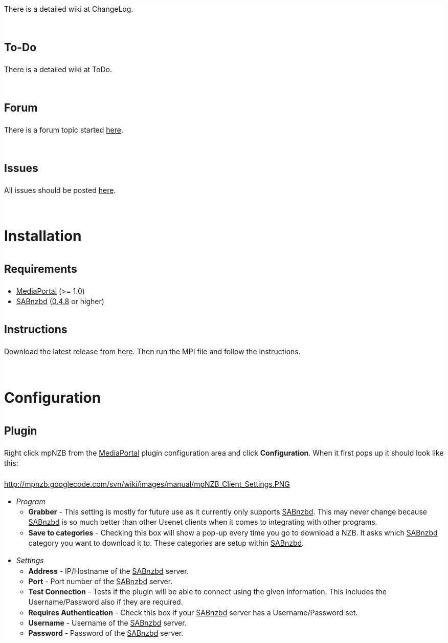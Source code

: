 There is a detailed wiki at ChangeLog.<br>
<br>
<h2>To-Do</h2>

There is a detailed wiki at ToDo.<br>
<br>
<h2>Forum</h2>

There is a forum topic started <a href='http://forum.team-mediaportal.com/plugins-47/mpnzb-nzb-downloader-57265/'>here</a>.<br>
<br>
<h2>Issues</h2>

All issues should be posted <a href='http://code.google.com/p/mpnzb/issues/list'>here</a>.<br>
<br>
<h1>Installation</h1>

<h2>Requirements</h2>

<ul><li><a href='http://www.team-mediaportal.com/'>MediaPortal</a> (>= 1.0)<br>
</li><li><a href='http://www.sabnzbd.org/'>SABnzbd</a> (<a href='http://sourceforge.net/project/showfiles.php?group_id=207766&package_id=248837&release_id=671171'>0.4.8</a> or higher)</li></ul>

<h2>Instructions</h2>

Download the latest release from <a href='http://code.google.com/p/mpnzb/downloads/list'>here</a>. Then run the MPI file and follow the instructions.<br>
<br>
<h1>Configuration</h1>

<h2>Plugin</h2>

Right click mpNZB from the <a href='http://www.team-mediaportal.com/'>MediaPortal</a> plugin configuration area and click <b>Configuration</b>. When it first pops up it should look like this:<br>
<br>
<a href='http://mpnzb.googlecode.com/svn/wiki/images/manual/mpNZB_Client_Settings.PNG'>http://mpnzb.googlecode.com/svn/wiki/images/manual/mpNZB_Client_Settings.PNG</a>

<ul><li><i>Program</i>
<ul><li><b>Grabber</b> - This setting is mostly for future use as it currently only supports <a href='http://www.sabnzbd.org/'>SABnzbd</a>. This may never change because <a href='http://www.sabnzbd.org/'>SABnzbd</a> is so much better than other Usenet clients when it comes to integrating with other programs.<br>
</li><li><b>Save to categories</b> - Checking this box will show a pop-up every time you go to download a NZB. It asks which <a href='http://www.sabnzbd.org/'>SABnzbd</a> category you want to download it to. These categories are setup within <a href='http://www.sabnzbd.org/'>SABnzbd</a>.</li></ul></li></ul>

<ul><li><i>Settings</i>
<ul><li><b>Address</b> - IP/Hostname of the <a href='http://www.sabnzbd.org/'>SABnzbd</a> server.<br>
</li><li><b>Port</b> - Port number of the <a href='http://www.sabnzbd.org/'>SABnzbd</a> server.<br>
</li><li><b>Test Connection</b> - Tests if the plugin will be able to connect using the given information. This includes the Username/Password also if they are required.<br>
</li><li><b>Requires Authentication</b> - Check this box if your <a href='http://www.sabnzbd.org/'>SABnzbd</a> server has a Username/Password set.<br>
</li><li><b>Username</b> - Username of the <a href='http://www.sabnzbd.org/'>SABnzbd</a> server.<br>
</li><li><b>Password</b> - Password of the <a href='http://www.sabnzbd.org/'>SABnzbd</a> server.</li></ul></li></ul>
